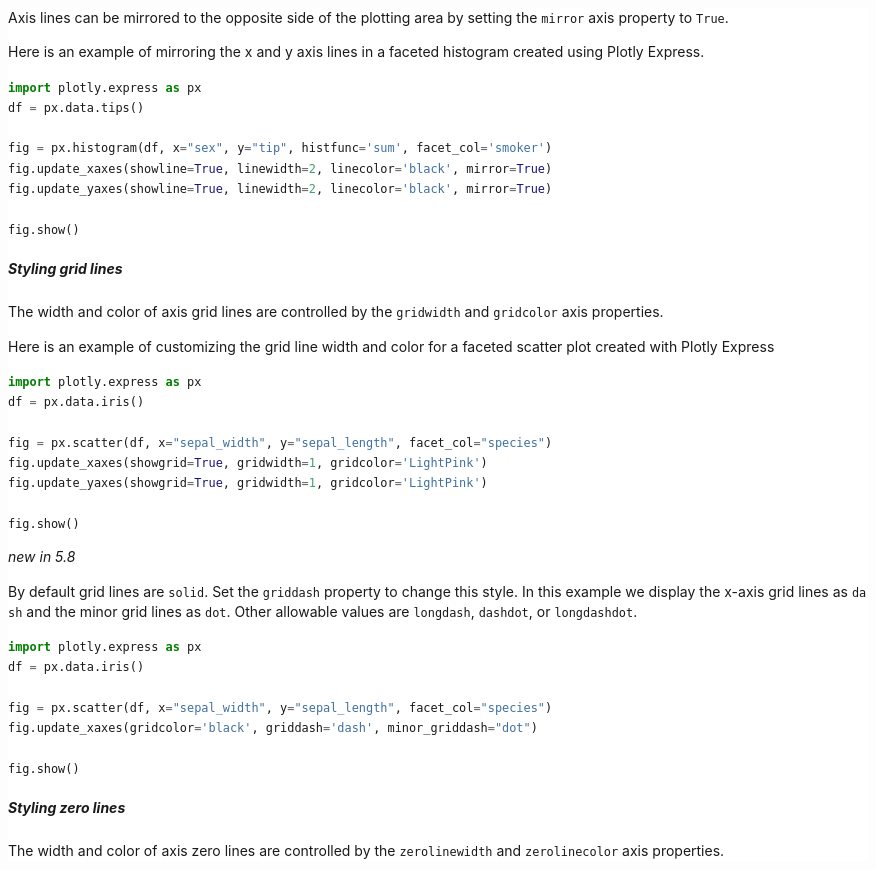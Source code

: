 Axis lines can be mirrored to the opposite side of the plotting area by setting the `mirror` axis property to `True`.

Here is an example of mirroring the x and y axis lines in a faceted histogram created using Plotly Express.

```python
import plotly.express as px
df = px.data.tips()

fig = px.histogram(df, x="sex", y="tip", histfunc='sum', facet_col='smoker')
fig.update_xaxes(showline=True, linewidth=2, linecolor='black', mirror=True)
fig.update_yaxes(showline=True, linewidth=2, linecolor='black', mirror=True)

fig.show()
```

##### Styling grid lines

The width and color of axis grid lines are controlled by the `gridwidth` and `gridcolor` axis properties.

Here is an example of customizing the grid line width and color for a faceted scatter plot created with Plotly Express

```python
import plotly.express as px
df = px.data.iris()

fig = px.scatter(df, x="sepal_width", y="sepal_length", facet_col="species")
fig.update_xaxes(showgrid=True, gridwidth=1, gridcolor='LightPink')
fig.update_yaxes(showgrid=True, gridwidth=1, gridcolor='LightPink')

fig.show()
```

_new in 5.8_

By default grid lines are `solid`. Set the `griddash` property to change this style. In this example we display the x-axis grid lines as `dash` and the minor grid lines as `dot`. Other allowable values are `longdash`, `dashdot`, or `longdashdot`.

```python
import plotly.express as px
df = px.data.iris()

fig = px.scatter(df, x="sepal_width", y="sepal_length", facet_col="species")
fig.update_xaxes(gridcolor='black', griddash='dash', minor_griddash="dot")

fig.show()
```

##### Styling zero lines

The width and color of axis zero lines are controlled by the `zerolinewidth` and `zerolinecolor` axis properties.
